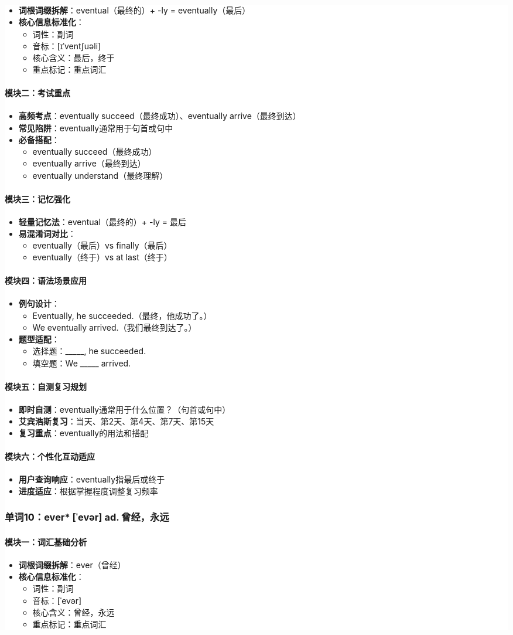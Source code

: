 - **词根词缀拆解**：eventual（最终的）+ -ly = eventually（最后）
- **核心信息标准化**：
  - 词性：副词
  - 音标：[ɪˈventʃuəli]
  - 核心含义：最后，终于
  - 重点标记：重点词汇

#### 模块二：考试重点

- **高频考点**：eventually succeed（最终成功）、eventually arrive（最终到达）
- **常见陷阱**：eventually通常用于句首或句中
- **必备搭配**：
  - eventually succeed（最终成功）
  - eventually arrive（最终到达）
  - eventually understand（最终理解）

#### 模块三：记忆强化

- **轻量记忆法**：eventual（最终的）+ -ly = 最后
- **易混淆词对比**：
  - eventually（最后）vs finally（最后）
  - eventually（终于）vs at last（终于）

#### 模块四：语法场景应用

- **例句设计**：
  - Eventually, he succeeded.（最终，他成功了。）
  - We eventually arrived.（我们最终到达了。）
- **题型适配**：
  - 选择题：_____, he succeeded.
  - 填空题：We _____ arrived.

#### 模块五：自测复习规划

- **即时自测**：eventually通常用于什么位置？（句首或句中）
- **艾宾浩斯复习**：当天、第2天、第4天、第7天、第15天
- **复习重点**：eventually的用法和搭配

#### 模块六：个性化互动适应

- **用户查询响应**：eventually指最后或终于
- **进度适应**：根据掌握程度调整复习频率

### 单词10：ever* [ˈevər] ad. 曾经，永远

#### 模块一：词汇基础分析

- **词根词缀拆解**：ever（曾经）
- **核心信息标准化**：
  - 词性：副词
  - 音标：[ˈevər]
  - 核心含义：曾经，永远
  - 重点标记：重点词汇
